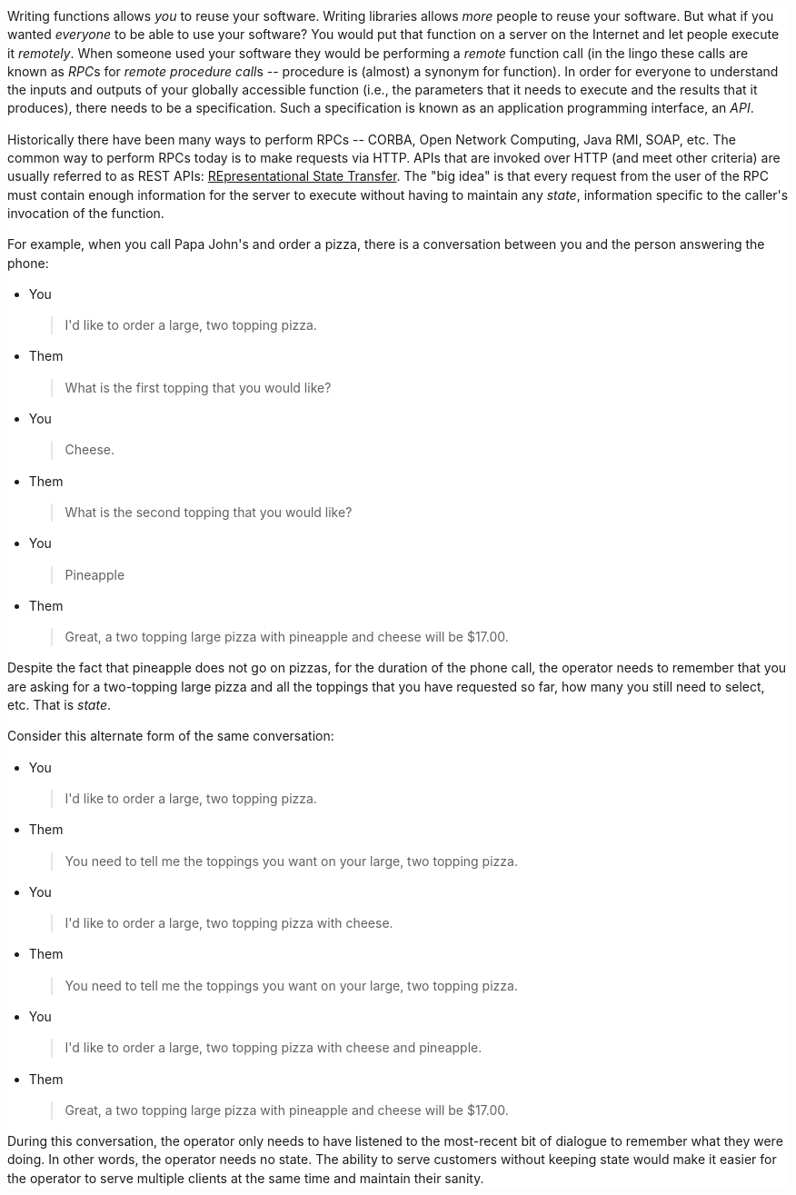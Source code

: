 Writing functions allows *you* to reuse your software. Writing libraries allows *more* people to reuse your software. But what if you wanted *everyone* to be able to use your software? You would put that function on a server on the Internet and let people execute it *remotely*. When someone used your software they would be performing a *remote* function call (in the lingo these calls are known as *RPC*s for *remote procedure call*s -- procedure is (almost) a synonym for function). In order for everyone to understand the inputs and outputs of your globally accessible function (i.e., the parameters that it needs to execute and the results that it produces), there needs to be a specification. Such a specification is known as an application programming interface, an *API*. 

Historically there have been many ways to perform RPCs -- CORBA, Open Network Computing, Java RMI, SOAP, etc. The common way to perform RPCs today is to make requests via HTTP. APIs that are invoked over HTTP (and meet other criteria) are usually referred to as REST APIs: [REpresentational State Transfer](https://en.wikipedia.org/wiki/Representational_state_transfer). The "big idea" is that every request from the user of the RPC must contain enough information for the server to execute without having to maintain any *state*, information specific to the caller's invocation of the function. 

For example, when you call Papa John's and order a pizza, there is a conversation between you and the person answering the phone:

* You
    > I'd like to order a large, two topping pizza.
* Them
    > What is the first topping that you would like?
* You
    > Cheese.
* Them
    > What is the second topping that you would like?
* You
    > Pineapple
* Them
    > Great, a two topping large pizza with pineapple and cheese will be $17.00.

Despite the fact that pineapple does not go on pizzas, for the duration of the phone call, the operator needs to remember that you are asking for a two-topping large pizza and all the toppings that you have requested so far, how many you still need to select, etc. That is *state*.

Consider this alternate form of the same conversation:

* You
    > I'd like to order a large, two topping pizza.
* Them
    > You need to tell me the toppings you want on your large, two topping pizza.
* You
    > I'd like to order a large, two topping pizza with cheese.
* Them
    > You need to tell me the toppings you want on your large, two topping pizza.
* You
    > I'd like to order a large, two topping pizza with cheese and pineapple.
* Them
    > Great, a two topping large pizza with pineapple and cheese will be $17.00.

During this conversation, the operator only needs to have listened to the most-recent bit of dialogue to remember what they were doing. In other words, the operator needs no state. The ability to serve customers without keeping state would make it easier for the operator to serve multiple clients at the same time and maintain their sanity.
